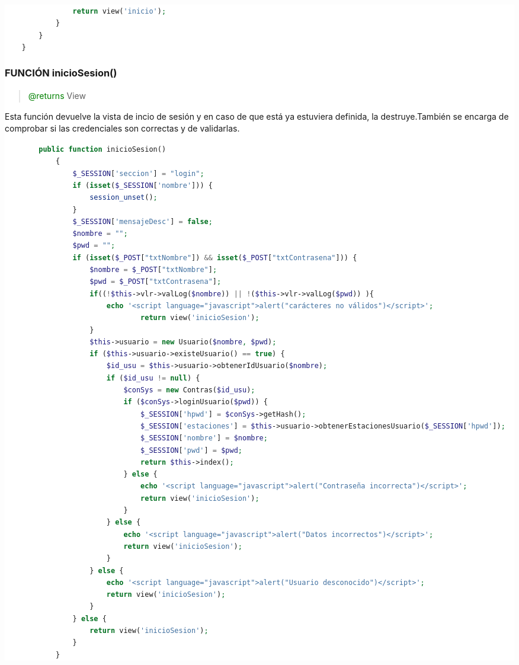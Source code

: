 ```php
                return view('inicio');
            }
        }
    }
```

### FUNCIÓN **inicioSesion()**

> <span style='color:green'>@returns</span> View

Esta función devuelve la vista de incio de sesión y en caso de que está ya estuviera definida, la destruye.También se encarga de comprobar si las credenciales son correctas y de validarlas.

```php
        public function inicioSesion()
            {
                $_SESSION['seccion'] = "login";
                if (isset($_SESSION['nombre'])) {
                    session_unset();
                }
                $_SESSION['mensajeDesc'] = false;
                $nombre = "";
                $pwd = "";
                if (isset($_POST["txtNombre"]) && isset($_POST["txtContrasena"])) {
                    $nombre = $_POST["txtNombre"];
                    $pwd = $_POST["txtContrasena"];
                    if((!$this->vlr->valLog($nombre)) || !($this->vlr->valLog($pwd)) ){
                        echo '<script language="javascript">alert("carácteres no válidos")</script>';
                                return view('inicioSesion');
                    }
                    $this->usuario = new Usuario($nombre, $pwd);
                    if ($this->usuario->existeUsuario() == true) {
                        $id_usu = $this->usuario->obtenerIdUsuario($nombre);
                        if ($id_usu != null) {
                            $conSys = new Contras($id_usu);
                            if ($conSys->loginUsuario($pwd)) {
                                $_SESSION['hpwd'] = $conSys->getHash();
                                $_SESSION['estaciones'] = $this->usuario->obtenerEstacionesUsuario($_SESSION['hpwd']);
                                $_SESSION['nombre'] = $nombre;
                                $_SESSION['pwd'] = $pwd;
                                return $this->index();
                            } else {
                                echo '<script language="javascript">alert("Contraseña incorrecta")</script>';
                                return view('inicioSesion');
                            }
                        } else {
                            echo '<script language="javascript">alert("Datos incorrectos")</script>';
                            return view('inicioSesion');
                        }
                    } else {
                        echo '<script language="javascript">alert("Usuario desconocido")</script>';
                        return view('inicioSesion');
                    }
                } else {
                    return view('inicioSesion');
                }
            }
```
